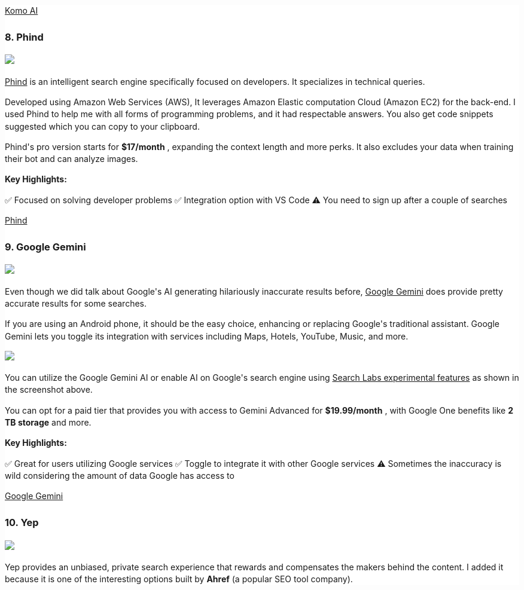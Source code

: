 [Komo AI][20]

### 8\. Phind

![][21]

[Phind][22] is an intelligent search engine specifically focused on developers. It specializes in technical queries.

Developed using Amazon Web Services (AWS), It leverages Amazon Elastic computation Cloud (Amazon EC2) for the back-end. I used Phind to help me with all forms of programming problems, and it had respectable answers. You also get code snippets suggested which you can copy to your clipboard.

Phind's pro version starts for **$17/month** , expanding the context length and more perks. It also excludes your data when training their bot and can analyze images.

**Key Highlights:**

✅ Focused on solving developer problems
✅ Integration option with VS Code
⚠️ You need to sign up after a couple of searches

[Phind][22]

### 9\. Google Gemini

![][23]

Even though we did talk about Google's AI generating hilariously inaccurate results before, [Google Gemini][24] does provide pretty accurate results for some searches.

If you are using an Android phone, it should be the easy choice, enhancing or replacing Google's traditional assistant. Google Gemini lets you toggle its integration with services including Maps, Hotels, YouTube, Music, and more.

![][25]

You can utilize the Google Gemini AI or enable AI on Google's search engine using [Search Labs experimental features][26] as shown in the screenshot above.

You can opt for a paid tier that provides you with access to Gemini Advanced for **$19.99/month** , with Google One benefits like **2 TB storage** and more.

**Key Highlights:**

✅ Great for users utilizing Google services
✅ Toggle to integrate it with other Google services
⚠️ Sometimes the inaccuracy is wild considering the amount of data Google has access to

[Google Gemini][24]

### 10\. Yep

![][27]

Yep provides an unbiased, private search experience that rewards and compensates the makers behind the content. I added it because it is one of the interesting options built by **Ahref** (a popular SEO tool company).


[#]: subject: "10 AI-based Search Engines I Tested Recently"
[#]: via: "https://itsfoss.com/ai-search-engines/"
[#]: author: "Community https://itsfoss.com/author/community/"
[#]: collector: "lujun9972/lctt-scripts-1705972010"
[#]: translator: " "
[#]: reviewer: " "
[#]: publisher: " "
[#]: url: " "
[a]: https://itsfoss.com/author/community/
[b]: https://github.com/lujun9972
[1]: https://itsfoss.com/assets/images/warp-terminal.webp
[2]: https://www.warp.dev?utm_source=its_foss&utm_medium=display&utm_campaign=linux_launch
[3]: https://itsfoss.com/privacy-search-engines/
[4]: https://itsfoss.com/content/images/2024/06/perplexica-screenshot.png
[5]: https://github.com/searxng
[6]: https://github.com/ItzCrazyKns/Perplexica
[7]: https://itsfoss.com/content/images/2024/06/Screenshot-2024-06-10-131947.png
[8]: https://www.perplexity.ai/
[9]: https://itsfoss.com/content/images/2024/06/Screenshot-2024-06-10-132029.png
[10]: https://you.com/
[11]: https://itsfoss.com/content/images/2024/06/duckduckgo-ai-chat.png
[12]: https://itsfoss.com/open-source-llms/
[13]: https://duckduckgo.com/?q=DuckDuckGo&ia=chat&atb=v426-1
[14]: https://itsfoss.com/content/images/size/w256h256/2022/12/android-chrome-192x192.png
[15]: https://itsfoss.com/content/images/2024/06/Screenshot-2024-06-10-132404.png
[16]: https://www.bing.com/chat
[17]: https://itsfoss.com/content/images/2024/06/Screenshot-2024-06-10-132450.png
[18]: https://search.brave.com/
[19]: https://itsfoss.com/content/images/2024/06/Screenshot-2024-06-10-132530.png
[20]: https://komo.ai/
[21]: https://itsfoss.com/content/images/2024/06/Screenshot-2024-06-10-132608.png
[22]: https://www.phind.com/
[23]: https://itsfoss.com/content/images/2024/06/Screenshot-2024-06-10-132657.png
[24]: https://gemini.google.com/app
[25]: https://itsfoss.com/content/images/2024/06/google-search-ai.png
[26]: https://labs.google.com/search
[27]: https://itsfoss.com/content/images/2024/06/Screenshot-2024-06-10-132734.png
[28]: https://yep.com/
[29]: https://itsfoss.com/content/images/2024/06/swayam-sai-das-1.jpg